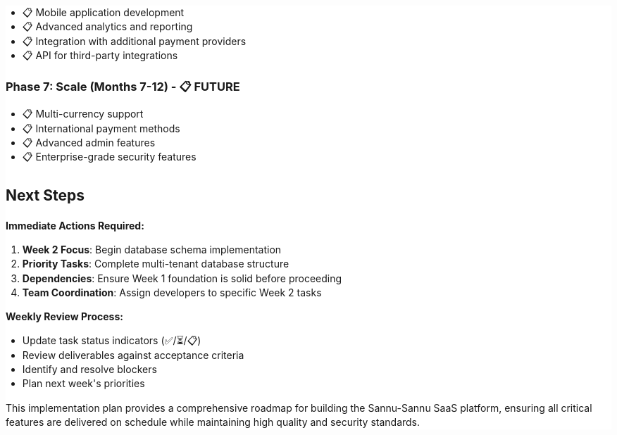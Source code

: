 - 📋 Mobile application development
- 📋 Advanced analytics and reporting
- 📋 Integration with additional payment providers
- 📋 API for third-party integrations

### Phase 7: Scale (Months 7-12) - 📋 FUTURE

- 📋 Multi-currency support
- 📋 International payment methods
- 📋 Advanced admin features
- 📋 Enterprise-grade security features

## Next Steps

**Immediate Actions Required:**

1. **Week 2 Focus**: Begin database schema implementation
2. **Priority Tasks**: Complete multi-tenant database structure
3. **Dependencies**: Ensure Week 1 foundation is solid before proceeding
4. **Team Coordination**: Assign developers to specific Week 2 tasks

**Weekly Review Process:**

- Update task status indicators (✅/⏳/📋)
- Review deliverables against acceptance criteria
- Identify and resolve blockers
- Plan next week's priorities

This implementation plan provides a comprehensive roadmap for building the Sannu-Sannu SaaS platform, ensuring all critical features are delivered on schedule while maintaining high quality and security standards.
